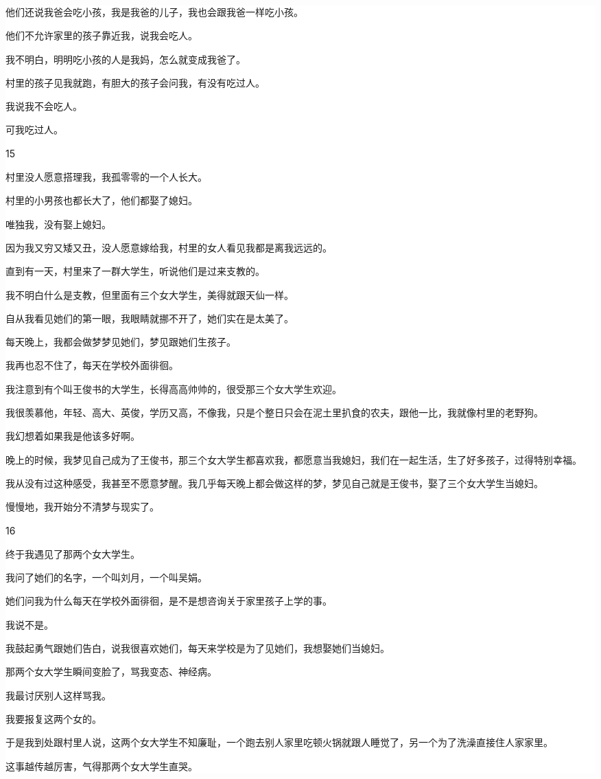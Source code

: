 他们还说我爸会吃小孩，我是我爸的儿子，我也会跟我爸一样吃小孩。

他们不允许家里的孩子靠近我，说我会吃人。

我不明白，明明吃小孩的人是我妈，怎么就变成我爸了。

村里的孩子见我就跑，有胆大的孩子会问我，有没有吃过人。

我说我不会吃人。

可我吃过人。

15

村里没人愿意搭理我，我孤零零的一个人长大。

村里的小男孩也都长大了，他们都娶了媳妇。

唯独我，没有娶上媳妇。

因为我又穷又矮又丑，没人愿意嫁给我，村里的女人看见我都是离我远远的。

直到有一天，村里来了一群大学生，听说他们是过来支教的。

我不明白什么是支教，但里面有三个女大学生，美得就跟天仙一样。

自从我看见她们的第一眼，我眼睛就挪不开了，她们实在是太美了。

每天晚上，我都会做梦梦见她们，梦见跟她们生孩子。

我再也忍不住了，每天在学校外面徘徊。

我注意到有个叫王俊书的大学生，长得高高帅帅的，很受那三个女大学生欢迎。

我很羡慕他，年轻、高大、英俊，学历又高，不像我，只是个整日只会在泥土里扒食的农夫，跟他一比，我就像村里的老野狗。

我幻想着如果我是他该多好啊。

晚上的时候，我梦见自己成为了王俊书，那三个女大学生都喜欢我，都愿意当我媳妇，我们在一起生活，生了好多孩子，过得特别幸福。

我从没有过这种感受，我甚至不愿意梦醒。我几乎每天晚上都会做这样的梦，梦见自己就是王俊书，娶了三个女大学生当媳妇。

慢慢地，我开始分不清梦与现实了。

16

终于我遇见了那两个女大学生。

我问了她们的名字，一个叫刘月，一个叫吴娟。

她们问我为什么每天在学校外面徘徊，是不是想咨询关于家里孩子上学的事。

我说不是。

我鼓起勇气跟她们告白，说我很喜欢她们，每天来学校是为了见她们，我想娶她们当媳妇。

那两个女大学生瞬间变脸了，骂我变态、神经病。

我最讨厌别人这样骂我。

我要报复这两个女的。

于是我到处跟村里人说，这两个女大学生不知廉耻，一个跑去别人家里吃顿火锅就跟人睡觉了，另一个为了洗澡直接住人家家里。

这事越传越厉害，气得那两个女大学生直哭。
